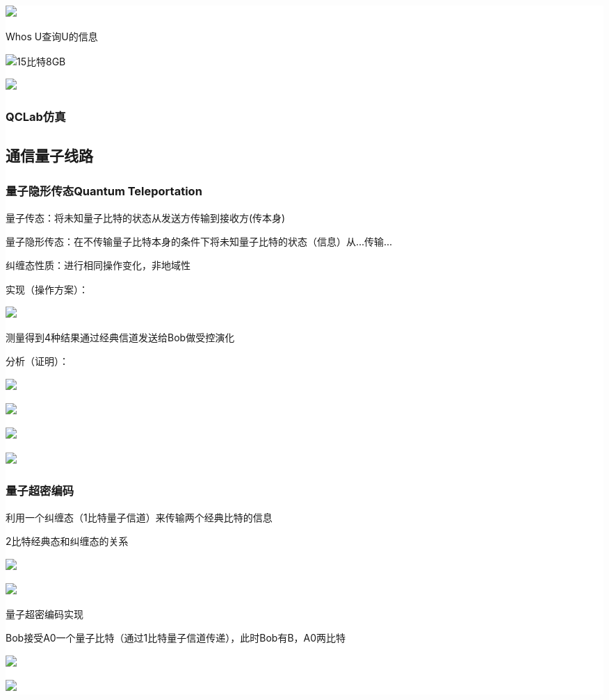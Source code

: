 ![](media/8aac9d85a5748a1dae366b16c83c76b2.jpeg)

Whos U查询U的信息

![](media/2be20d63fcffb7ba31c06970b19cb1a4.jpeg)15比特8GB

![](media/a0dfe2be707a2d329fc06f1f67d4444d.jpeg)

### QCLab仿真

## 通信量子线路

### 量子隐形传态Quantum Teleportation

量子传态：将未知量子比特的状态从发送方传输到接收方(传本身)

量子隐形传态：在不传输量子比特本身的条件下将未知量子比特的状态（信息）从…传输…

纠缠态性质：进行相同操作变化，非地域性

实现（操作方案）：

![](media/23d3612c27c8de89cf86250b4848cdde.jpeg)

测量得到4种结果通过经典信道发送给Bob做受控演化

分析（证明）：

![](media/5b6b03342ca1c2f5c0193e2f52799cd5.jpeg)

![](media/568dba8be6ab5464664a8106d5ecbc2e.jpeg)

![](media/069ff52f5274acdb6830210dc0077a26.jpeg)

![](media/4b42cf59b20ad1b8320aea3b4ff938f2.jpeg)

### 量子超密编码

利用一个纠缠态（1比特量子信道）来传输两个经典比特的信息

2比特经典态和纠缠态的关系

![](media/404dab16a0279a785de4ab7a55484408.jpeg)

![](media/b486bd7ced3413f9f9a4a1c02d1dc520.jpeg)

量子超密编码实现

Bob接受A0一个量子比特（通过1比特量子信道传递），此时Bob有B，A0两比特

![](media/f32a4efa3d0e87f59764e224473dd4d3.png)

![](media/b064050e92a667f6f92c63638a235495.png)
